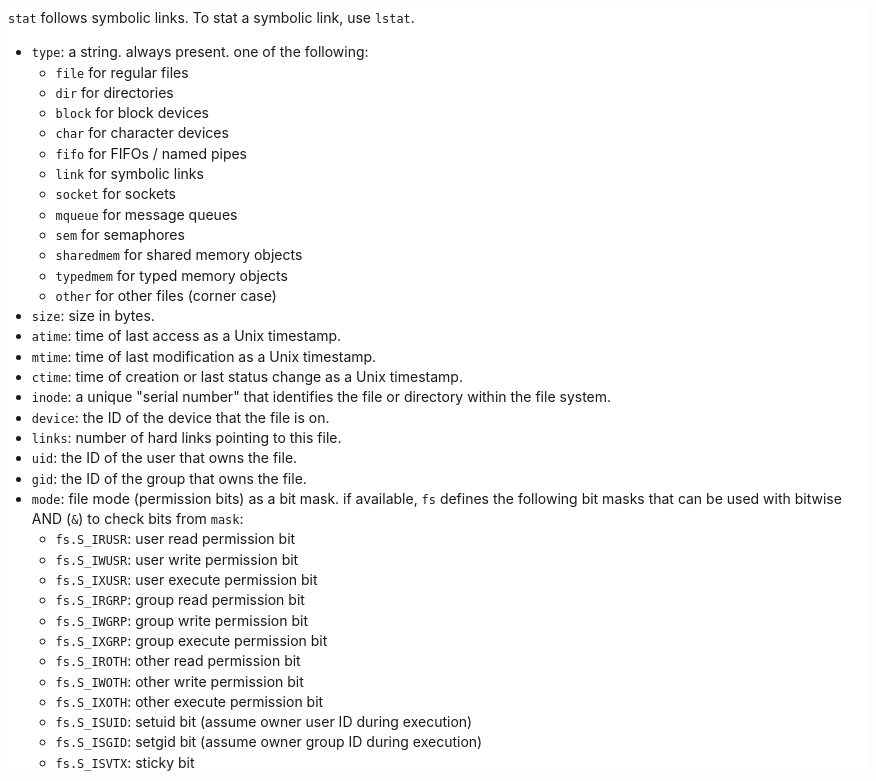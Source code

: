 `stat` follows symbolic links. To stat a symbolic link, use `lstat`.

* `type`: a string. always present. one of the following:
  * `file` for regular files
  * `dir` for directories
  * `block` for block devices
  * `char` for character devices
  * `fifo` for FIFOs / named pipes
  * `link` for symbolic links
  * `socket` for sockets
  * `mqueue` for message queues
  * `sem` for semaphores
  * `sharedmem` for shared memory objects
  * `typedmem` for typed memory objects
  * `other` for other files (corner case)
* `size`: size in bytes.
* `atime`: time of last access as a Unix timestamp.
* `mtime`: time of last modification as a Unix timestamp.
* `ctime`: time of creation or last status change as a Unix timestamp.
* `inode`: a unique "serial number" that identifies the file or directory
  within the file system.
* `device`: the ID of the device that the file is on.
* `links`: number of hard links pointing to this file.
* `uid`: the ID of the user that owns the file.
* `gid`: the ID of the group that owns the file.
* `mode`: file mode (permission bits) as a bit mask. if available, `fs`
  defines the following bit masks that can be used with bitwise AND (`&`) to
  check bits from `mask`:
    * `fs.S_IRUSR`: user read permission bit
    * `fs.S_IWUSR`: user write permission bit
    * `fs.S_IXUSR`: user execute permission bit
    * `fs.S_IRGRP`: group read permission bit
    * `fs.S_IWGRP`: group write permission bit
    * `fs.S_IXGRP`: group execute permission bit
    * `fs.S_IROTH`: other read permission bit
    * `fs.S_IWOTH`: other write permission bit
    * `fs.S_IXOTH`: other execute permission bit
    * `fs.S_ISUID`: setuid bit (assume owner user ID during execution)
    * `fs.S_ISGID`: setgid bit (assume owner group ID during execution)
    * `fs.S_ISVTX`: sticky bit
